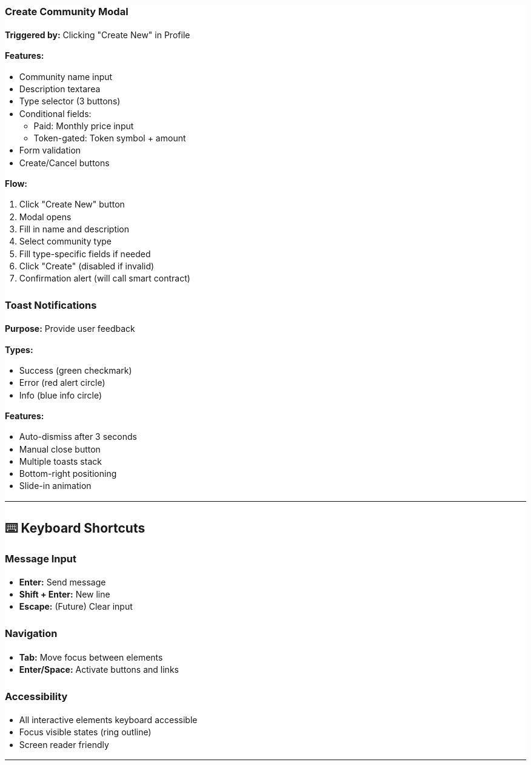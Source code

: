 ### Create Community Modal
**Triggered by:** Clicking "Create New" in Profile

**Features:**
- Community name input
- Description textarea
- Type selector (3 buttons)
- Conditional fields:
  - Paid: Monthly price input
  - Token-gated: Token symbol + amount
- Form validation
- Create/Cancel buttons

**Flow:**
1. Click "Create New" button
2. Modal opens
3. Fill in name and description
4. Select community type
5. Fill type-specific fields if needed
6. Click "Create" (disabled if invalid)
7. Confirmation alert (will call smart contract)

### Toast Notifications
**Purpose:** Provide user feedback

**Types:**
- Success (green checkmark)
- Error (red alert circle)
- Info (blue info circle)

**Features:**
- Auto-dismiss after 3 seconds
- Manual close button
- Multiple toasts stack
- Bottom-right positioning
- Slide-in animation

---

## ⌨️ Keyboard Shortcuts

### Message Input
- **Enter:** Send message
- **Shift + Enter:** New line
- **Escape:** (Future) Clear input

### Navigation
- **Tab:** Move focus between elements
- **Enter/Space:** Activate buttons and links

### Accessibility
- All interactive elements keyboard accessible
- Focus visible states (ring outline)
- Screen reader friendly

---